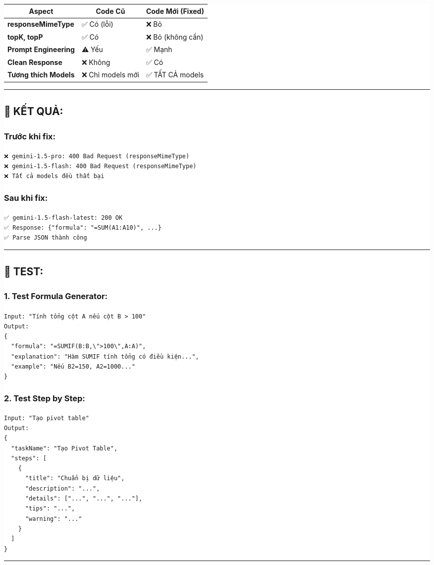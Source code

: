| Aspect | Code Cũ | Code Mới (Fixed) |
|--------|----------|------------------|
| **responseMimeType** | ✅ Có (lỗi) | ❌ Bỏ |
| **topK, topP** | ✅ Có | ❌ Bỏ (không cần) |
| **Prompt Engineering** | ⚠️ Yếu | ✅ Mạnh |
| **Clean Response** | ❌ Không | ✅ Có |
| **Tương thích Models** | ❌ Chỉ models mới | ✅ TẤT CẢ models |

---

## 🎯 **KẾT QUẢ:**

### Trước khi fix:
```
❌ gemini-1.5-pro: 400 Bad Request (responseMimeType)
❌ gemini-1.5-flash: 400 Bad Request (responseMimeType)
❌ Tất cả models đều thất bại
```

### Sau khi fix:
```
✅ gemini-1.5-flash-latest: 200 OK
✅ Response: {"formula": "=SUM(A1:A10)", ...}
✅ Parse JSON thành công
```

---

## 🧪 **TEST:**

### 1. Test Formula Generator:
```
Input: "Tính tổng cột A nếu cột B > 100"
Output: 
{
  "formula": "=SUMIF(B:B,\">100\",A:A)",
  "explanation": "Hàm SUMIF tính tổng có điều kiện...",
  "example": "Nếu B2=150, A2=1000..."
}
```

### 2. Test Step by Step:
```
Input: "Tạo pivot table"
Output:
{
  "taskName": "Tạo Pivot Table",
  "steps": [
    {
      "title": "Chuẩn bị dữ liệu",
      "description": "...",
      "details": ["...", "...", "..."],
      "tips": "...",
      "warning": "..."
    }
  ]
}
```

---